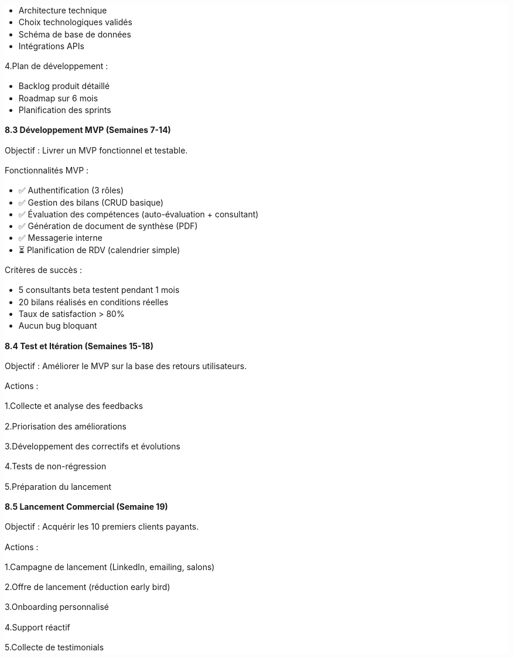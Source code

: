 - Architecture technique
- Choix technologiques validés
- Schéma de base de données
- Intégrations APIs

4.Plan de développement :

- Backlog produit détaillé
- Roadmap sur 6 mois
- Planification des sprints

**8.3 Développement MVP (Semaines 7-14)**

Objectif : Livrer un MVP fonctionnel et testable.

Fonctionnalités MVP :

- ✅ Authentification (3 rôles)
- ✅ Gestion des bilans (CRUD basique)
- ✅ Évaluation des compétences (auto-évaluation + consultant)
- ✅ Génération de document de synthèse (PDF)
- ✅ Messagerie interne
- ⏳ Planification de RDV (calendrier simple)

Critères de succès :

- 5 consultants beta testent pendant 1 mois
- 20 bilans réalisés en conditions réelles
- Taux de satisfaction > 80%
- Aucun bug bloquant

**8.4 Test et Itération (Semaines 15-18)**

Objectif : Améliorer le MVP sur la base des retours utilisateurs.

Actions :

1.Collecte et analyse des feedbacks

2.Priorisation des améliorations

3.Développement des correctifs et évolutions

4.Tests de non-régression

5.Préparation du lancement

**8.5 Lancement Commercial (Semaine 19)**

Objectif : Acquérir les 10 premiers clients payants.

Actions :

1.Campagne de lancement (LinkedIn, emailing, salons)

2.Offre de lancement (réduction early bird)

3.Onboarding personnalisé

4.Support réactif

5.Collecte de testimonials
